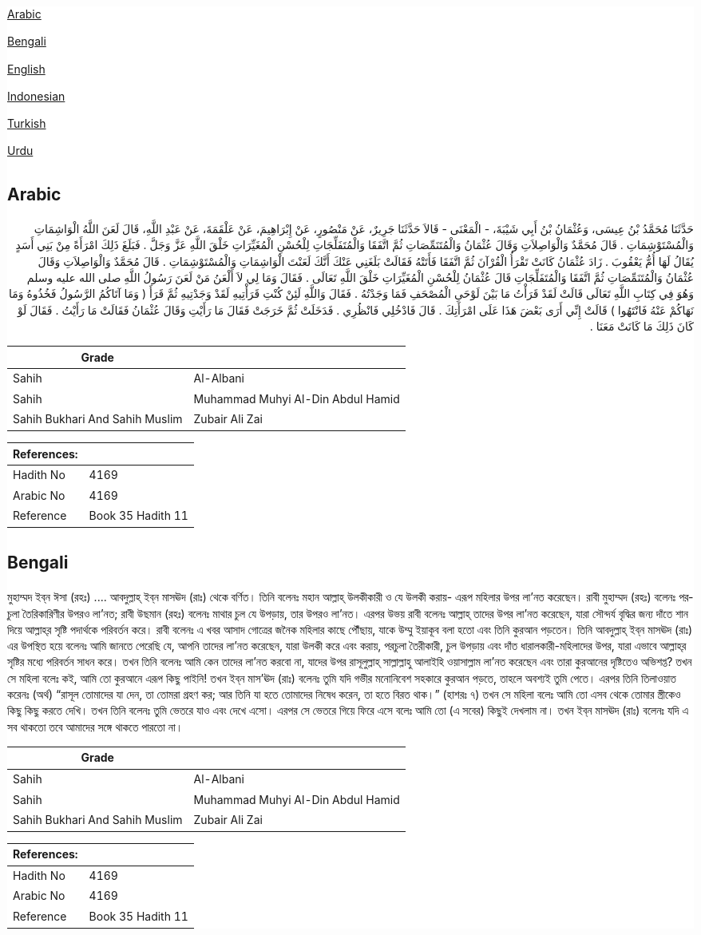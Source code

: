 [Arabic](#arabic)

[Bengali](#bengali)

[English](#english)

[Indonesian](#indonesian)

[Turkish](#turkish)

[Urdu](#urdu)

## Arabic


<div dir="rtl" lang="ar" style={{fontSize:'larger',backgroundColor:'#f8f9fa',padding:20}}>
حَدَّثَنَا مُحَمَّدُ بْنُ عِيسَى، وَعُثْمَانُ بْنُ أَبِي شَيْبَةَ، - الْمَعْنَى - قَالاَ حَدَّثَنَا جَرِيرٌ، عَنْ مَنْصُورٍ، عَنْ إِبْرَاهِيمَ، عَنْ عَلْقَمَةَ، عَنْ عَبْدِ اللَّهِ، قَالَ لَعَنَ اللَّهُ الْوَاشِمَاتِ وَالْمُسْتَوْشِمَاتِ ‏.‏ قَالَ مُحَمَّدٌ وَالْوَاصِلاَتِ وَقَالَ عُثْمَانُ وَالْمُتَنَمِّصَاتِ ثُمَّ اتَّفَقَا وَالْمُتَفَلِّجَاتِ لِلْحُسْنِ الْمُغَيِّرَاتِ خَلْقَ اللَّهِ عَزَّ وَجَلَّ ‏.‏ فَبَلَغَ ذَلِكَ امْرَأَةً مِنْ بَنِي أَسَدٍ يُقَالُ لَهَا أُمُّ يَعْقُوبَ ‏.‏ زَادَ عُثْمَانُ كَانَتْ تَقْرَأُ الْقُرْآنَ ثُمَّ اتَّفَقَا فَأَتَتْهُ فَقَالَتْ بَلَغَنِي عَنْكَ أَنَّكَ لَعَنْتَ الْوَاشِمَاتِ وَالْمُسْتَوْشِمَاتِ ‏.‏ قَالَ مُحَمَّدٌ وَالْوَاصِلاَتِ وَقَالَ عُثْمَانُ وَالْمُتَنَمِّصَاتِ ثُمَّ اتَّفَقَا وَالْمُتَفَلِّجَاتِ قَالَ عُثْمَانُ لِلْحُسْنِ الْمُغَيِّرَاتِ خَلْقَ اللَّهِ تَعَالَى ‏.‏ فَقَالَ وَمَا لِي لاَ أَلْعَنُ مَنْ لَعَنَ رَسُولُ اللَّهِ صلى الله عليه وسلم وَهُوَ فِي كِتَابِ اللَّهِ تَعَالَى قَالَتْ لَقَدْ قَرَأْتُ مَا بَيْنَ لَوْحَىِ الْمُصْحَفِ فَمَا وَجَدْتُهُ ‏.‏ فَقَالَ وَاللَّهِ لَئِنْ كُنْتِ قَرَأْتِيهِ لَقَدْ وَجَدْتِيهِ ثُمَّ قَرَأَ ‏(‏ وَمَا آتَاكُمُ الرَّسُولُ فَخُذُوهُ وَمَا نَهَاكُمْ عَنْهُ فَانْتَهُوا ‏)‏ قَالَتْ إِنِّي أَرَى بَعْضَ هَذَا عَلَى امْرَأَتِكَ ‏.‏ قَالَ فَادْخُلِي فَانْظُرِي ‏.‏ فَدَخَلَتْ ثُمَّ خَرَجَتْ فَقَالَ مَا رَأَيْتِ وَقَالَ عُثْمَانُ فَقَالَتْ مَا رَأَيْتُ ‏.‏ فَقَالَ لَوْ كَانَ ذَلِكَ مَا كَانَتْ مَعَنَا ‏.‏
</div>
<div style={{backgroundColor:'#f8f9fa',padding:20, marginBottom: 10}}><table> <thead> <tr> <th>Grade</th> <th></th> </tr> </thead> <tbody> <tr><td>Sahih</td><td>Al-Albani</td></tr><tr><td>Sahih</td><td>Muhammad Muhyi Al-Din Abdul Hamid</td></tr><tr><td>Sahih Bukhari And Sahih Muslim</td><td>Zubair Ali Zai</td></tr></tbody></table><table> <thead> <tr> <th>References:</th> <th></th> </tr> </thead> <tbody><tr><td>Hadith No</td><td>4169</td></tr><tr><td>Arabic No</td><td>4169</td></tr><tr><td>Reference</td><td>Book 35 Hadith 11</td></tr></tbody></table></div>

## Bengali


<div dir="ltr" lang="bn" style={{fontSize:'larger',backgroundColor:'#f8f9fa',padding:20}}>
মুহাম্মদ ইব্‌ন ঈসা (রহঃ) .... আবদুল্লাহ্‌ ইব্‌ন মাসঊদ (রাঃ) থেকে বর্ণিত। তিনি বলেনঃ মহান আল্লাহ্‌ উলকীকারী ও যে উলকী করায়- এরূপ মহিলার উপর লা’নত করেছেন। রাবী মুহাম্মদ (রহঃ) বলেনঃ পরচুলা তৈরিকারিণীর উপরও লা’নত; রাবী উছমান (রহঃ) বলেনঃ মাথার চুল যে উপড়ায়, তার উপরও লা’নত। এরপর উভয় রাবী বলেনঃ আল্লাহ্‌ তাদের উপর লা’নত করেছেন, যারা সৌন্দর্য বৃদ্ধির জন্য দাঁতে শান দিয়ে আল্লাহ্‌র সৃষ্টি পদার্থকে পরিবর্তন করে। রাবী বলেনঃ এ খবর আসাদ গোত্রের জনৈক মহিলার কাছে পৌঁছায়, যাকে উম্মু ইয়াকূব বলা হতো এবং তিনি কুরআন পড়তেন। তিনি আবদুল্লাহ্‌ ইব্‌ন মাসঊদ (রাঃ) এর উপস্থিত হয়ে বলেনঃ আমি জানতে পেরেছি যে, আপনি তাদের লা’নত করেছেন, যারা উলকী করে এবং করায়, পরচুলা তৈরীকারী, চুল উপড়ায় এবং দাঁত ধারালকারী-মহিলাদের উপর, যারা এভাবে আল্লাহ্‌র সৃষ্টির মধ্যে পরিবর্তন সাধন করে। তখন তিনি বলেনঃ আমি কেন তাদের লা’নত করবো না, যাদের উপর রাসূলুল্লাহ্‌ সাল্লাল্লাহু আলাইহি ওয়াসাল্লাম লা’নত করেছেন এবং তারা কুরআনের দৃষ্টিতেও অভিশপ্ত? তখন সে মহিলা বলেঃ কই, আমি তো কুরআনে এরূপ কিছু পাইনি! তখন ইব্‌ন মাস’ঊদ (রাঃ) বলেনঃ তুমি যদি গভীর মনোনিবেশ সহকারে কুরআন পড়তে, তাহলে অবশ্যই তুমি পেতে। এরপর তিনি তিলাওয়াত করেনঃ (অর্থ) “রাসূল তোমাদের যা দেন, তা তোমরা গ্রহণ কর; আর তিনি যা হতে তোমাদের নিষেধ করেন, তা হতে বিরত থাক।” (হাশরঃ ৭) তখন সে মহিলা বলেঃ আমি তো এসব থেকে তোমার স্ত্রীকেও কিছু কিছু করতে দেখি। তখন তিনি বলেনঃ তুমি ভেতরে যাও এবং দেখে এসো। এরপর সে ভেতরে গিয়ে ফিরে এসে বলেঃ আমি তো (এ সবের) কিছুই দেখলাম না। তখন ইব্‌ন মাসঊদ (রাঃ) বলেনঃ যদি এ সব থাকতো তবে আমাদের সঙ্গে থাকতে পারতো না।
</div>
<div style={{backgroundColor:'#f8f9fa',padding:20, marginBottom: 10}}><table> <thead> <tr> <th>Grade</th> <th></th> </tr> </thead> <tbody> <tr><td>Sahih</td><td>Al-Albani</td></tr><tr><td>Sahih</td><td>Muhammad Muhyi Al-Din Abdul Hamid</td></tr><tr><td>Sahih Bukhari And Sahih Muslim</td><td>Zubair Ali Zai</td></tr></tbody></table><table> <thead> <tr> <th>References:</th> <th></th> </tr> </thead> <tbody><tr><td>Hadith No</td><td>4169</td></tr><tr><td>Arabic No</td><td>4169</td></tr><tr><td>Reference</td><td>Book 35 Hadith 11</td></tr></tbody></table></div>
